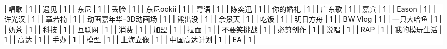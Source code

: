 | 唱歌 | 1 |
| 遇见 | 1 |
| 东尼 | 1 |
| 丢脸 | 1 |
| 东尼ookii | 1 |
| 粤语 | 1 |
| 陈奕迅 | 1 |
| 你的婚礼 | 1 |
| 广东歌 | 1 |
| 嘉宾 | 1 |
| Eason | 1 |
| 许光汉 | 1 |
| 章若楠 | 1 |
| 动画嘉年华-3D动画场 | 1 |
| 熊出没 | 1 |
| 余景天 | 1 |
| 吃饭 | 1 |
| 明日方舟 | 1 |
| BW Vlog | 1 |
| 一只大哈鱼 | 1 |
| 奶茶 | 1 |
| 科技 | 1 |
| 互联网 | 1 |
| 消费 | 1 |
| 加盟 | 1 |
| 拉面 | 1 |
| 不要笑挑战 | 1 |
| 必剪创作 | 1 |
| 说唱 | 1 |
| RAP | 1 |
| 我的模玩生活 | 1 |
| 高达 | 1 |
| 手办 | 1 |
| 模型 | 1 |
| 上海立像 | 1 |
| 中国高达计划 | 1 |
| EA | 1 |